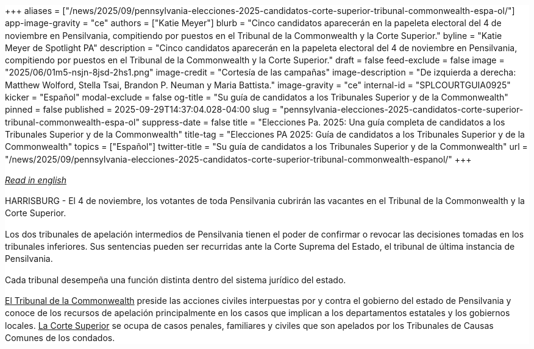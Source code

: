 +++
aliases = ["/news/2025/09/pennsylvania-elecciones-2025-candidatos-corte-superior-tribunal-commonwealth-espa-ol/"]
app-image-gravity = "ce"
authors = ["Katie Meyer"]
blurb = "Cinco candidatos aparecerán en la papeleta electoral del 4 de noviembre en Pensilvania, compitiendo por puestos en el Tribunal de la Commonwealth y la Corte Superior."
byline = "Katie Meyer de Spotlight PA"
description = "Cinco candidatos aparecerán en la papeleta electoral del 4 de noviembre en Pensilvania, compitiendo por puestos en el Tribunal de la Commonwealth y la Corte Superior."
draft = false
feed-exclude = false
image = "2025/06/01m5-nsjn-8jsd-2hs1.png"
image-credit = "Cortesía de las campañas"
image-description = "De izquierda a derecha: Matthew Wolford, Stella Tsai, Brandon P. Neuman y Maria Battista."
image-gravity = "ce"
internal-id = "SPLCOURTGUIA0925"
kicker = "Español"
modal-exclude = false
og-title = "Su guía de candidatos a los Tribunales Superior y de la Commonwealth"
pinned = false
published = 2025-09-29T14:37:04.028-04:00
slug = "pennsylvania-elecciones-2025-candidatos-corte-superior-tribunal-commonwealth-espa-ol"
suppress-date = false
title = "Elecciones Pa. 2025: Una guía completa de candidatos a los Tribunales Superior y de la Commonwealth"
title-tag = "Elecciones PA 2025: Guía de candidatos a los Tribunales Superior y de la Commonwealth"
topics = ["Español"]
twitter-title = "Su guía de candidatos a los Tribunales Superior y de la Commonwealth"
url = "/news/2025/09/pennsylvania-elecciones-2025-candidatos-corte-superior-tribunal-commonwealth-espanol/"
+++

<a href="https://www.spotlightpa.org/news/2025/09/pennsylvania-election-2025-commonwealth-superior-court-candidates-elections/"><em>Read in english</em></a><em></em>

HARRISBURG - El 4 de noviembre, los votantes de toda Pensilvania cubrirán las vacantes en el Tribunal de la Commonwealth y la Corte Superior.

Los dos tribunales de apelación intermedios de Pensilvania tienen el poder de confirmar o revocar las decisiones tomadas en los tribunales inferiores. Sus sentencias pueden ser recurridas ante la Corte Suprema del Estado, el tribunal de última instancia de Pensilvania.

Cada tribunal desempeña una función distinta dentro del sistema jurídico del estado.

<a href="https://www.spotlightpa.org/news/2023/10/pennsylvania-commonwealth-court-judges-rulings-cases-elections-explainer/">El Tribunal de la Commonwealth</a> preside las acciones civiles interpuestas por y contra el gobierno del estado de Pensilvania y conoce de los recursos de apelación principalmente en los casos que implican a los departamentos estatales y los gobiernos locales. <a href="https://www.spotlightpa.org/news/2023/10/pennsylvania-superior-court-judges-rulings-cases-elections-explainer/">La Corte Superior</a> se ocupa de casos penales, familiares y civiles que son apelados por los Tribunales de Causas Comunes de los condados.
